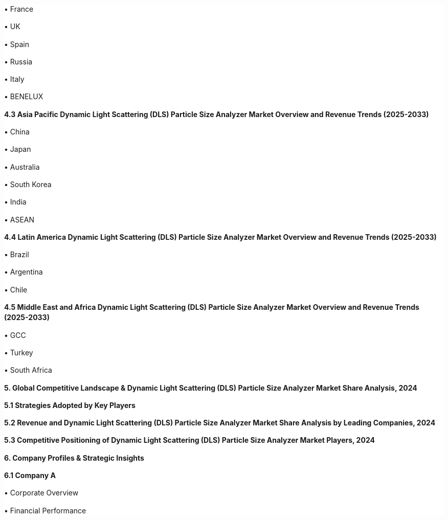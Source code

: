 • France

• UK

• Spain

• Russia

• Italy

• BENELUX

<strong>4.3 Asia Pacific Dynamic Light Scattering (DLS) Particle Size Analyzer Market Overview and Revenue Trends (2025-2033)</strong>

• China

• Japan

• Australia

• South Korea

• India

• ASEAN

<strong>4.4 Latin America Dynamic Light Scattering (DLS) Particle Size Analyzer Market Overview and Revenue Trends (2025-2033)</strong>

• Brazil

• Argentina

• Chile

<strong>4.5 Middle East and Africa Dynamic Light Scattering (DLS) Particle Size Analyzer Market Overview and Revenue Trends (2025-2033)</strong>

• GCC

• Turkey

• South Africa

<strong>5. Global Competitive Landscape & Dynamic Light Scattering (DLS) Particle Size Analyzer Market Share Analysis, 2024</strong>

<strong>5.1 Strategies Adopted by Key Players</strong>

<strong>5.2 Revenue and Dynamic Light Scattering (DLS) Particle Size Analyzer Market Share Analysis by Leading Companies, 2024</strong>

<strong>5.3 Competitive Positioning of Dynamic Light Scattering (DLS) Particle Size Analyzer Market Players, 2024</strong>

<strong>6. Company Profiles & Strategic Insights</strong>

<strong>6.1 Company A</strong>

• Corporate Overview

• Financial Performance
